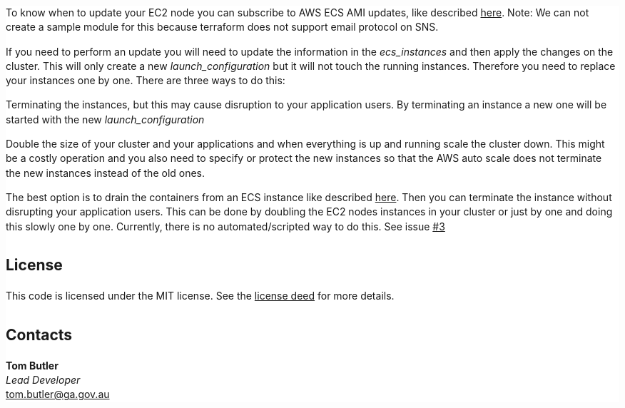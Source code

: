 To know when to update your EC2 node you can subscribe to AWS ECS AMI updates, like described [here](http://docs.aws.amazon.com/AmazonECS/latest/developerguide/ECS-AMI-SubscribeTopic.html). Note: We can not create a sample module for this because terraform does not support email protocol on SNS.

If you need to perform an update you will need to update the information in the *ecs_instances* and then apply the changes on the cluster. This will only create a new *launch_configuration* but it will not touch the running instances. Therefore you need to replace your instances one by one. There are three ways to do this:

Terminating the instances, but this may cause disruption to your application users. By terminating an instance a new one will be started with the new *launch_configuration*

Double the size of your cluster and your applications and when everything is up and running scale the cluster down. This might be a costly operation and you also need to specify or protect the new instances so that the AWS auto scale does not terminate the new instances instead of the old ones.

The best option is to drain the containers from an ECS instance like described [here](http://docs.aws.amazon.com/AmazonECS/latest/developerguide/container-instance-draining.html). Then you can terminate the instance without disrupting your application users. This can be done by doubling the EC2 nodes instances in your cluster or just by one and doing this slowly one by one. Currently, there is no automated/scripted way to do this. See issue [#3](https://github.com/arminc/terraform-ecs/issues/3)


## License
This code is licensed under the MIT license. See the [license deed](LICENSE) for more details.

## Contacts
**Tom Butler**  
*Lead Developer*  
<tom.butler@ga.gov.au>  
